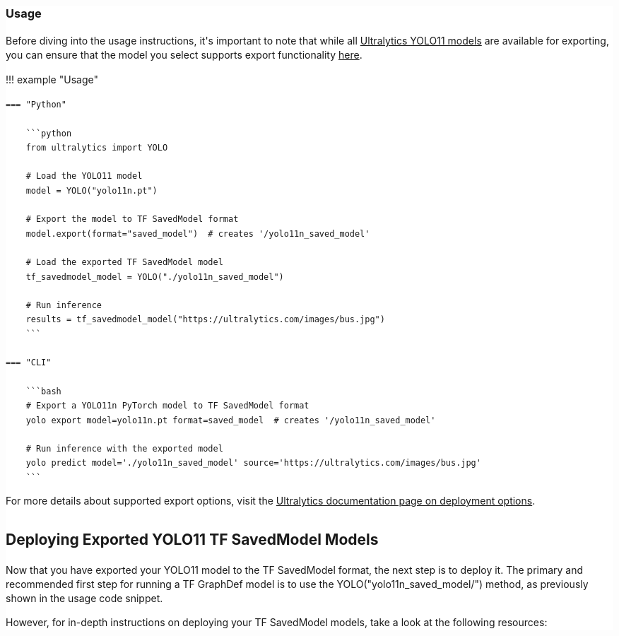 ### Usage

Before diving into the usage instructions, it's important to note that while all [Ultralytics YOLO11 models](../models/index.md) are available for exporting, you can ensure that the model you select supports export functionality [here](../modes/export.md).

!!! example "Usage"

    === "Python"

        ```python
        from ultralytics import YOLO

        # Load the YOLO11 model
        model = YOLO("yolo11n.pt")

        # Export the model to TF SavedModel format
        model.export(format="saved_model")  # creates '/yolo11n_saved_model'

        # Load the exported TF SavedModel model
        tf_savedmodel_model = YOLO("./yolo11n_saved_model")

        # Run inference
        results = tf_savedmodel_model("https://ultralytics.com/images/bus.jpg")
        ```

    === "CLI"

        ```bash
        # Export a YOLO11n PyTorch model to TF SavedModel format
        yolo export model=yolo11n.pt format=saved_model  # creates '/yolo11n_saved_model'

        # Run inference with the exported model
        yolo predict model='./yolo11n_saved_model' source='https://ultralytics.com/images/bus.jpg'
        ```

For more details about supported export options, visit the [Ultralytics documentation page on deployment options](../guides/model-deployment-options.md).

## Deploying Exported YOLO11 TF SavedModel Models

Now that you have exported your YOLO11 model to the TF SavedModel format, the next step is to deploy it. The primary and recommended first step for running a TF GraphDef model is to use the YOLO("yolo11n_saved_model/") method, as previously shown in the usage code snippet.

However, for in-depth instructions on deploying your TF SavedModel models, take a look at the following resources:

